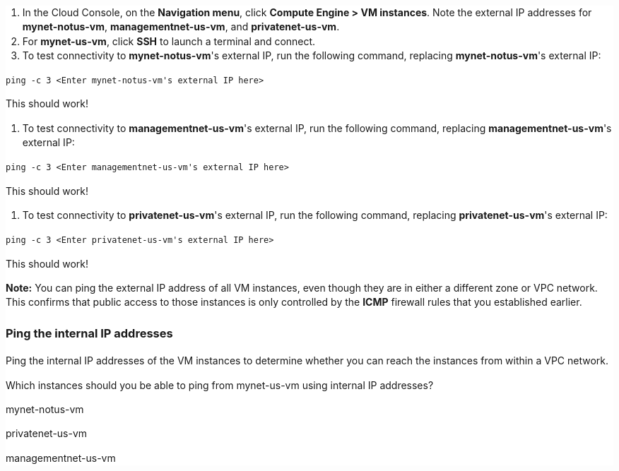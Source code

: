 1. In the Cloud Console, on the **Navigation menu**, click **Compute Engine > VM instances**.
   Note the external IP addresses for **mynet-notus-vm**, **managementnet-us-vm**, and **privatenet-us-vm**.
2. For **mynet-us-vm**, click **SSH** to launch a terminal and connect.
3. To test connectivity to **mynet-notus-vm**'s external IP, run the following command, replacing **mynet-notus-vm**'s external IP:

```
ping -c 3 <Enter mynet-notus-vm's external IP here>
```



This should work!

1. To test connectivity to **managementnet-us-vm**'s external IP, run the following command, replacing **managementnet-us-vm**'s external IP:

```
ping -c 3 <Enter managementnet-us-vm's external IP here>
```



This should work!

1. To test connectivity to **privatenet-us-vm**'s external IP, run the following command, replacing **privatenet-us-vm**'s external IP:

```
ping -c 3 <Enter privatenet-us-vm's external IP here>
```



This should work!

**Note:** You can ping the external IP address of all VM instances, even though they are in either a different zone or VPC network. This confirms that public access to those instances is only controlled by the **ICMP** firewall rules that you established earlier.

### **Ping the internal IP addresses**

Ping the internal IP addresses of the VM instances to determine whether you can reach the instances from within a VPC network.



Which instances should you be able to ping from mynet-us-vm using internal IP addresses?



mynet-notus-vm

 



privatenet-us-vm

 



managementnet-us-vm

